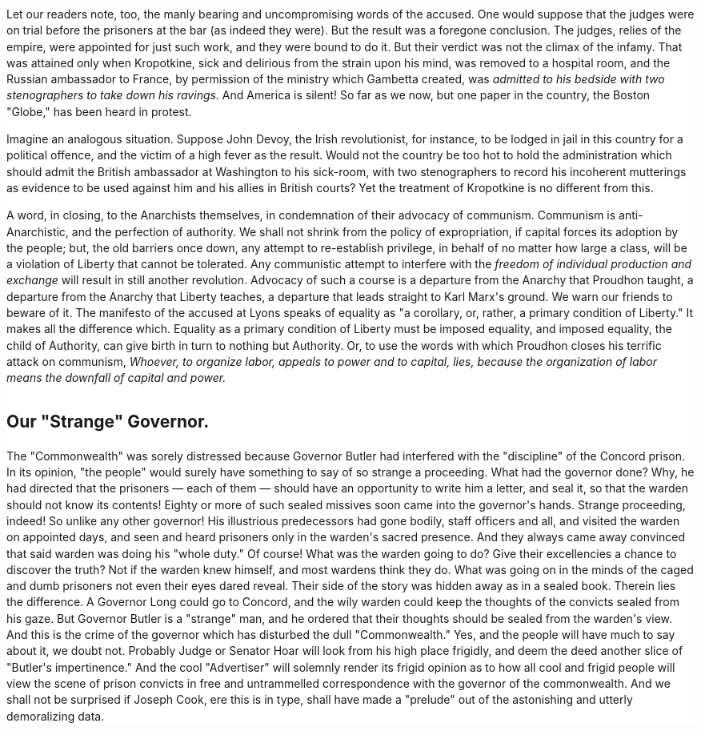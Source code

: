 Let our readers note, too, the manly bearing and uncompromising words of the accused. One would suppose that the judges were on trial before the prisoners at the bar (as indeed they were). But the result was a foregone conclusion. The judges, relies of the empire, were appointed for just such work, and they were bound to do it. But their verdict was not the climax of the infamy. That was attained only when Kropotkine, sick and delirious from the strain upon his mind, was removed to a hospital room, and the Russian ambassador to France, by permission of the ministry which Gambetta created, was *admitted to his bedside with two stenographers to take down his ravings.* And America is silent! So far as we now, but one paper in the country, the Boston "Globe," has been heard in protest.

Imagine an analogous situation. Suppose John Devoy, the Irish revolutionist, for instance, to be lodged in jail in this country for a political offence, and the victim of a high fever as the result. Would not the country be too hot to hold the administration which should admit the British ambassador at Washington to his sick-room, with two stenographers to record his incoherent mutterings as evidence to be used against him and his allies in British courts? Yet the treatment of Kropotkine is no different from this.

A word, in closing, to the Anarchists themselves, in condemnation of their advocacy of communism. Communism is anti-Anarchistic, and the perfection of authority. We shall not shrink from the policy of expropriation, if capital forces its adoption by the people; but, the old barriers once down, any attempt to re-establish privilege, in behalf of no matter how large a class, will be a violation of Liberty that cannot be tolerated. Any communistic attempt to interfere with the *freedom of individual production and exchange* will result in still another revolution. Advocacy of such a course is a departure from the Anarchy that Proudhon taught, a departure from the Anarchy that Liberty teaches, a departure that leads straight to Karl Marx's ground. We warn our friends to beware of it. The manifesto of the accused at Lyons speaks of equality as "a corollary, or, rather, a primary condition of Liberty." It makes all the difference which. Equality as a primary condition of Liberty must be imposed equality, and imposed equality, the child of Authority, can give birth in turn to nothing but Authority. Or, to use the words with which Proudhon closes his terrific attack on communism, *Whoever, to organize labor, appeals to power and to capital, lies, because the organization of labor means the downfall of capital and power.*

## Our "Strange" Governor.

The "Commonwealth" was sorely distressed because Governor Butler had interfered with the "discipline" of the Concord prison. In its opinion, "the people" would surely have something to say of so strange a proceeding. What had the governor done? Why, he had directed that the prisoners — each of them — should have an opportunity to write him a letter, and seal it, so that the warden should not know its contents! Eighty or more of such sealed missives soon came into the governor's hands. Strange proceeding, indeed! So unlike any other governor! His illustrious predecessors had gone bodily, staff officers and all, and visited the warden on appointed days, and seen and heard prisoners only in the warden's sacred presence. And they always came away convinced that said warden was doing his "whole duty." Of course! What was the warden going to do? Give their excellencies a chance to discover the truth? Not if the warden knew himself, and most wardens think they do. What was going on in the minds of the caged and dumb prisoners not even their eyes dared reveal. Their side of the story was hidden away as in a sealed book. Therein lies the difference. A Governor Long could go to Concord, and the wily warden could keep the thoughts of the convicts sealed from his gaze. But Governor Butler is a "strange" man, and he ordered that their thoughts should be sealed from the warden's view. And this is the crime of the governor which has disturbed the dull "Commonwealth." Yes, and the people will have much to say about it, we doubt not. Probably Judge or Senator Hoar will look from his high place frigidly, and deem the deed another slice of "Butler's impertinence." And the cool "Advertiser" will solemnly render its frigid opinion as to how all cool and frigid people will view the scene of prison convicts in free and untrammelled correspondence with the governor of the commonwealth. And we shall not be surprised if Joseph Cook, ere this is in type, shall have made a "prelude" out of the astonishing and utterly demoralizing data.
